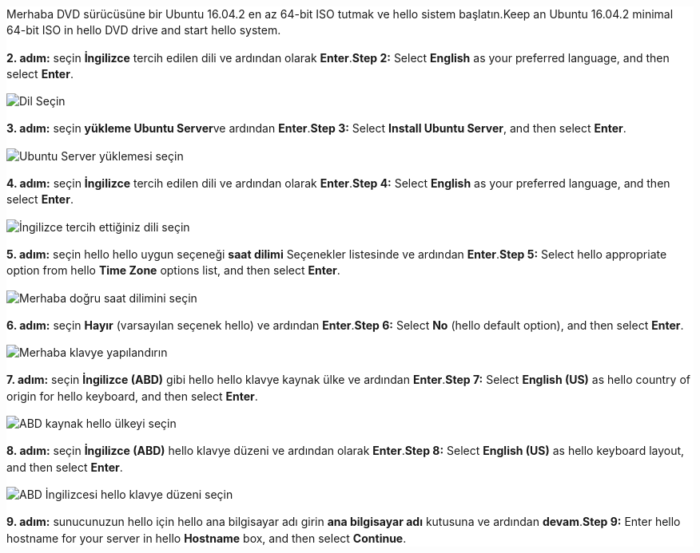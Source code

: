 <span data-ttu-id="387cf-145">Merhaba DVD sürücüsüne bir Ubuntu 16.04.2 en az 64-bit ISO tutmak ve hello sistem başlatın.</span><span class="sxs-lookup"><span data-stu-id="387cf-145">Keep an Ubuntu 16.04.2 minimal 64-bit ISO in hello DVD drive and start hello system.</span></span>

<span data-ttu-id="387cf-146">**2. adım:** seçin **İngilizce** tercih edilen dili ve ardından olarak **Enter**.</span><span class="sxs-lookup"><span data-stu-id="387cf-146">**Step 2:** Select **English** as your preferred language, and then select **Enter**.</span></span>

![Dil Seçin](./media/site-recovery-how-to-install-linux-master-target/ubuntu/image1.png)

<span data-ttu-id="387cf-148">**3. adım:** seçin **yükleme Ubuntu Server**ve ardından **Enter**.</span><span class="sxs-lookup"><span data-stu-id="387cf-148">**Step 3:** Select **Install Ubuntu Server**, and then select **Enter**.</span></span>

![Ubuntu Server yüklemesi seçin](./media/site-recovery-how-to-install-linux-master-target/ubuntu/image2.png)

<span data-ttu-id="387cf-150">**4. adım:** seçin **İngilizce** tercih edilen dili ve ardından olarak **Enter**.</span><span class="sxs-lookup"><span data-stu-id="387cf-150">**Step 4:** Select **English** as your preferred language, and then select **Enter**.</span></span>

![İngilizce tercih ettiğiniz dili seçin](./media/site-recovery-how-to-install-linux-master-target/ubuntu/image3.png)

<span data-ttu-id="387cf-152">**5. adım:** seçin hello hello uygun seçeneği **saat dilimi** Seçenekler listesinde ve ardından **Enter**.</span><span class="sxs-lookup"><span data-stu-id="387cf-152">**Step 5:** Select hello appropriate option from hello **Time Zone** options list, and then select **Enter**.</span></span>

![Merhaba doğru saat dilimini seçin](./media/site-recovery-how-to-install-linux-master-target/ubuntu/image4.png)

<span data-ttu-id="387cf-154">**6. adım:** seçin **Hayır** (varsayılan seçenek hello) ve ardından **Enter**.</span><span class="sxs-lookup"><span data-stu-id="387cf-154">**Step 6:** Select **No** (hello default option), and then select **Enter**.</span></span>


![Merhaba klavye yapılandırın](./media/site-recovery-how-to-install-linux-master-target/ubuntu/image5.png)

<span data-ttu-id="387cf-156">**7. adım:** seçin **İngilizce (ABD)** gibi hello hello klavye kaynak ülke ve ardından **Enter**.</span><span class="sxs-lookup"><span data-stu-id="387cf-156">**Step 7:** Select **English (US)** as hello country of origin for hello keyboard, and then select **Enter**.</span></span>

![ABD kaynak hello ülkeyi seçin](./media/site-recovery-how-to-install-linux-master-target/ubuntu/image6.png)

<span data-ttu-id="387cf-158">**8. adım:** seçin **İngilizce (ABD)** hello klavye düzeni ve ardından olarak **Enter**.</span><span class="sxs-lookup"><span data-stu-id="387cf-158">**Step 8:** Select **English (US)** as hello keyboard layout, and then select **Enter**.</span></span>

![ABD İngilizcesi hello klavye düzeni seçin](./media/site-recovery-how-to-install-linux-master-target/ubuntu/image7.png)

<span data-ttu-id="387cf-160">**9. adım:** sunucunuzun hello için hello ana bilgisayar adı girin **ana bilgisayar adı** kutusuna ve ardından **devam**.</span><span class="sxs-lookup"><span data-stu-id="387cf-160">**Step 9:** Enter hello hostname for your server in hello **Hostname** box, and then select **Continue**.</span></span>
